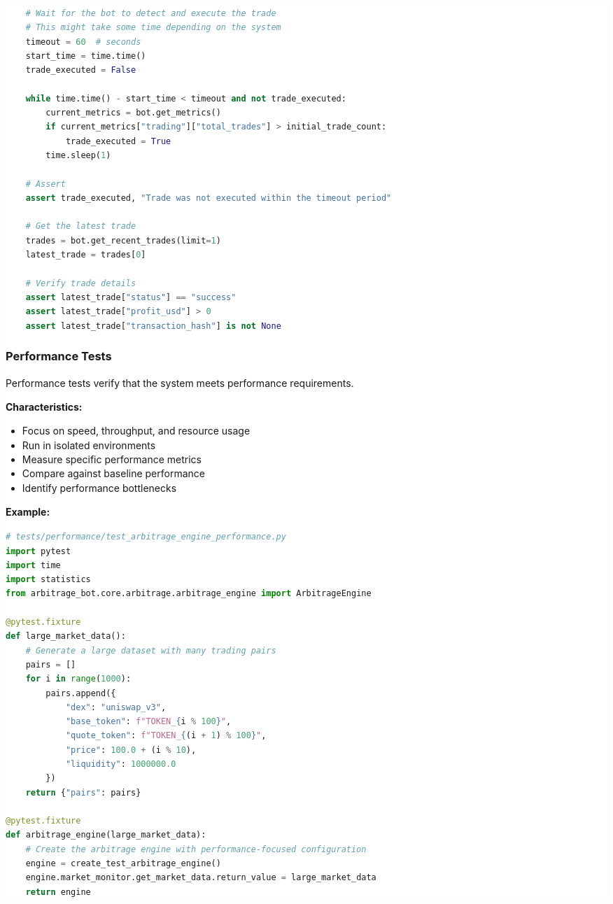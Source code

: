 ```python
    # Wait for the bot to detect and execute the trade
    # This might take some time depending on the system
    timeout = 60  # seconds
    start_time = time.time()
    trade_executed = False
    
    while time.time() - start_time < timeout and not trade_executed:
        current_metrics = bot.get_metrics()
        if current_metrics["trading"]["total_trades"] > initial_trade_count:
            trade_executed = True
        time.sleep(1)
    
    # Assert
    assert trade_executed, "Trade was not executed within the timeout period"
    
    # Get the latest trade
    trades = bot.get_recent_trades(limit=1)
    latest_trade = trades[0]
    
    # Verify trade details
    assert latest_trade["status"] == "success"
    assert latest_trade["profit_usd"] > 0
    assert latest_trade["transaction_hash"] is not None
```

### Performance Tests

Performance tests verify that the system meets performance requirements.

**Characteristics:**
- Focus on speed, throughput, and resource usage
- Run in isolated environments
- Measure specific performance metrics
- Compare against baseline performance
- Identify performance bottlenecks

**Example:**

```python
# tests/performance/test_arbitrage_engine_performance.py
import pytest
import time
import statistics
from arbitrage_bot.core.arbitrage.arbitrage_engine import ArbitrageEngine

@pytest.fixture
def large_market_data():
    # Generate a large dataset with many trading pairs
    pairs = []
    for i in range(1000):
        pairs.append({
            "dex": "uniswap_v3",
            "base_token": f"TOKEN_{i % 100}",
            "quote_token": f"TOKEN_{(i + 1) % 100}",
            "price": 100.0 + (i % 10),
            "liquidity": 1000000.0
        })
    return {"pairs": pairs}

@pytest.fixture
def arbitrage_engine(large_market_data):
    # Create the arbitrage engine with performance-focused configuration
    engine = create_test_arbitrage_engine()
    engine.market_monitor.get_market_data.return_value = large_market_data
    return engine
```